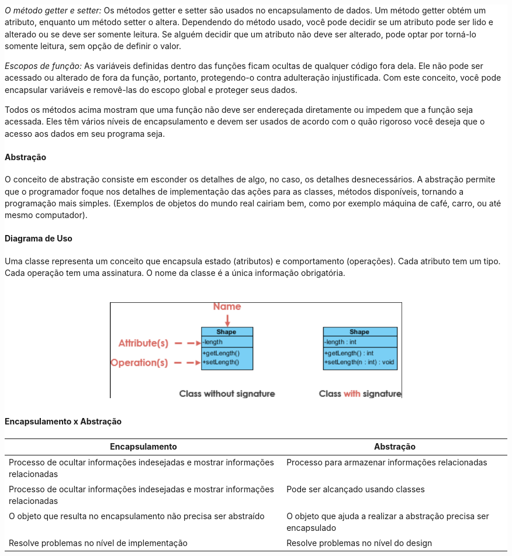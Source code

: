 *O método getter e setter:* Os métodos getter e setter são usados ​​no encapsulamento de dados.
Um método getter obtém um atributo, enquanto um método setter o altera.
Dependendo do método usado, você pode decidir se um atributo pode ser lido e alterado ou
se deve ser somente leitura. Se alguém decidir que um atributo não deve ser alterado, 
pode optar por torná-lo somente leitura, sem opção de definir o valor.

*Escopos de função:* As variáveis ​​definidas dentro das funções ficam ocultas de qualquer
código fora dela. Ele não pode ser acessado ou alterado de fora da função,
portanto, protegendo-o contra adulteração injustificada.
Com este conceito, você pode encapsular variáveis ​​e removê-las do escopo global
e proteger seus dados.

Todos os métodos acima mostram que uma função não deve ser endereçada diretamente
ou impedem que a função seja acessada. Eles têm vários níveis de encapsulamento e
devem ser usados ​​de acordo com o quão rigoroso você deseja que o acesso aos dados 
em seu programa seja.

  #### Abstração
O conceito de abstração consiste em esconder os detalhes de algo, no caso, os detalhes desnecessários. A abstração permite que o programador foque nos detalhes de implementação das ações para as classes, métodos disponíveis, tornando a programação mais simples. (Exemplos de objetos do mundo real cairiam bem, como por exemplo máquina de café, carro, ou até mesmo computador).

#### Diagrama de Uso

Uma classe representa um conceito que encapsula estado (atributos) e comportamento (operações). Cada atributo tem um tipo. Cada operação tem uma assinatura. O nome da classe é a única informação obrigatória.

<h1 align="center">
  <img src="assets/abs.png" alt="logo reprograma" width="500">
</h1>

#### Encapsulamento x Abstração 

| Encapsulamento | Abstração |
| --- | --- |
| Processo de ocultar informações indesejadas e mostrar informações relacionadas | Processo para armazenar informações relacionadas |
| Processo de ocultar informações indesejadas e mostrar informações relacionadas | Pode ser alcançado usando classes |
| O objeto que resulta no encapsulamento não precisa ser abstraído | O objeto que ajuda a realizar a abstração precisa ser encapsulado |
| Resolve problemas no nível de implementação | Resolve problemas no nível do design |
